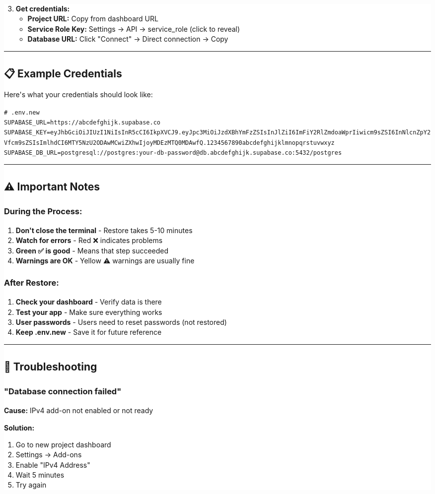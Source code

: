 3. **Get credentials:**
   - **Project URL:** Copy from dashboard URL
   - **Service Role Key:** Settings → API → service_role (click to reveal)
   - **Database URL:** Click "Connect" → Direct connection → Copy

---

## 📋 **Example Credentials**

Here's what your credentials should look like:

```env
# .env.new
SUPABASE_URL=https://abcdefghijk.supabase.co
SUPABASE_KEY=eyJhbGciOiJIUzI1NiIsInR5cCI6IkpXVCJ9.eyJpc3MiOiJzdXBhYmFzZSIsInJlZiI6ImFiY2RlZmdoaWprIiwicm9sZSI6InNlcnZpY2Vfcm9sZSIsImlhdCI6MTY5NzU2ODAwMCwiZXhwIjoyMDEzMTQ0MDAwfQ.1234567890abcdefghijklmnopqrstuvwxyz
SUPABASE_DB_URL=postgresql://postgres:your-db-password@db.abcdefghijk.supabase.co:5432/postgres
```

---

## ⚠️ **Important Notes**

### **During the Process:**

1. **Don't close the terminal** - Restore takes 5-10 minutes
2. **Watch for errors** - Red ❌ indicates problems
3. **Green ✅ is good** - Means that step succeeded
4. **Warnings are OK** - Yellow ⚠️ warnings are usually fine

### **After Restore:**

1. **Check your dashboard** - Verify data is there
2. **Test your app** - Make sure everything works
3. **User passwords** - Users need to reset passwords (not restored)
4. **Keep .env.new** - Save it for future reference

---

## 🔧 **Troubleshooting**

### **"Database connection failed"**

**Cause:** IPv4 add-on not enabled or not ready

**Solution:**
1. Go to new project dashboard
2. Settings → Add-ons
3. Enable "IPv4 Address"
4. Wait 5 minutes
5. Try again
